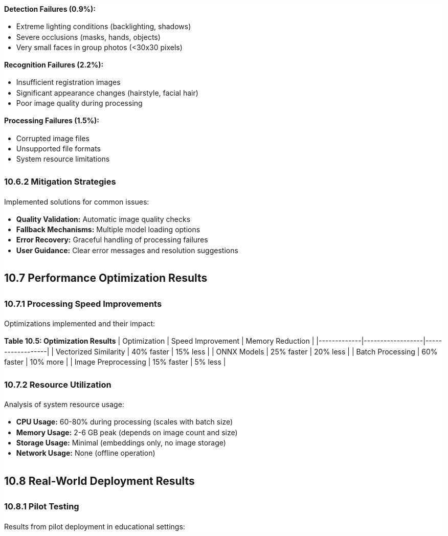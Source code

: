 **Detection Failures (0.9%):**
- Extreme lighting conditions (backlighting, shadows)
- Severe occlusions (masks, hands, objects)
- Very small faces in group photos (<30x30 pixels)

**Recognition Failures (2.2%):**
- Insufficient registration images
- Significant appearance changes (hairstyle, facial hair)
- Poor image quality during processing

**Processing Failures (1.5%):**
- Corrupted image files
- Unsupported file formats
- System resource limitations

### 10.6.2 Mitigation Strategies
Implemented solutions for common issues:

- **Quality Validation:** Automatic image quality checks
- **Fallback Mechanisms:** Multiple model loading options
- **Error Recovery:** Graceful handling of processing failures
- **User Guidance:** Clear error messages and resolution suggestions

## 10.7 Performance Optimization Results

### 10.7.1 Processing Speed Improvements
Optimizations implemented and their impact:

**Table 10.5: Optimization Results**
| Optimization | Speed Improvement | Memory Reduction |
|-------------|------------------|------------------|
| Vectorized Similarity | 40% faster | 15% less |
| ONNX Models | 25% faster | 20% less |
| Batch Processing | 60% faster | 10% more |
| Image Preprocessing | 15% faster | 5% less |

### 10.7.2 Resource Utilization
Analysis of system resource usage:

- **CPU Usage:** 60-80% during processing (scales with batch size)
- **Memory Usage:** 2-6 GB peak (depends on image count and size)
- **Storage Usage:** Minimal (embeddings only, no image storage)
- **Network Usage:** None (offline operation)

## 10.8 Real-World Deployment Results

### 10.8.1 Pilot Testing
Results from pilot deployment in educational settings:
